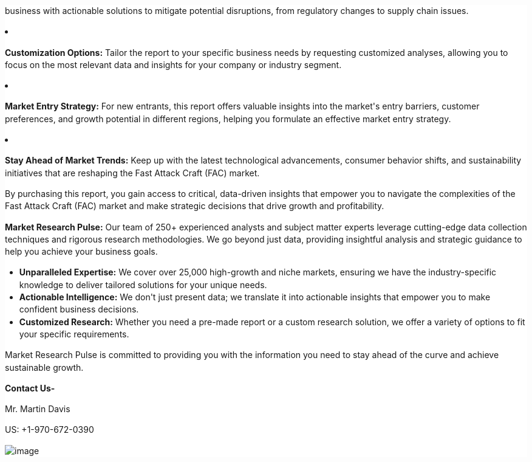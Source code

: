 business with actionable solutions to mitigate potential disruptions, from regulatory changes to supply chain issues.</p></li><li><p><strong>Customization Options:</strong> Tailor the report to your specific business needs by requesting customized analyses, allowing you to focus on the most relevant data and insights for your company or industry segment.</p></li><li><p><strong>Market Entry Strategy:</strong> For new entrants, this report offers valuable insights into the market's entry barriers, customer preferences, and growth potential in different regions, helping you formulate an effective market entry strategy.</p></li><li><p><strong>Stay Ahead of Market Trends:</strong> Keep up with the latest technological advancements, consumer behavior shifts, and sustainability initiatives that are reshaping the Fast Attack Craft (FAC) market.</p></li></ol><p>By purchasing this report, you gain access to critical, data-driven insights that empower you to navigate the complexities of the Fast Attack Craft (FAC) market and make strategic decisions that drive growth and profitability.</p><p><strong>Market Research Pulse:</strong>&nbsp;Our team of 250+ experienced analysts and subject matter experts leverage cutting-edge data collection techniques and rigorous research methodologies. We go beyond just data, providing insightful analysis and strategic guidance to help you achieve your business goals.</p><ul><li><strong>Unparalleled Expertise:</strong>&nbsp;We cover over 25,000 high-growth and niche markets, ensuring we have the industry-specific knowledge to deliver tailored solutions for your unique needs.</li><li><strong>Actionable Intelligence:</strong>&nbsp;We don't just present data; we translate it into actionable insights that empower you to make confident business decisions.</li><li><strong>Customized Research:</strong>&nbsp;Whether you need a pre-made report or a custom research solution, we offer a variety of options to fit your specific requirements.</li></ul><p>Market Research Pulse is committed to providing you with the information you need to stay ahead of the curve and achieve sustainable growth.</p><p><strong>Contact Us-</strong></p><p>Mr. Martin Davis</p><p>US: +1-970-672-0390</p>
![image](https://github.com/user-attachments/assets/23e6e10d-4cb7-407f-8c4b-246fa104bce0)
